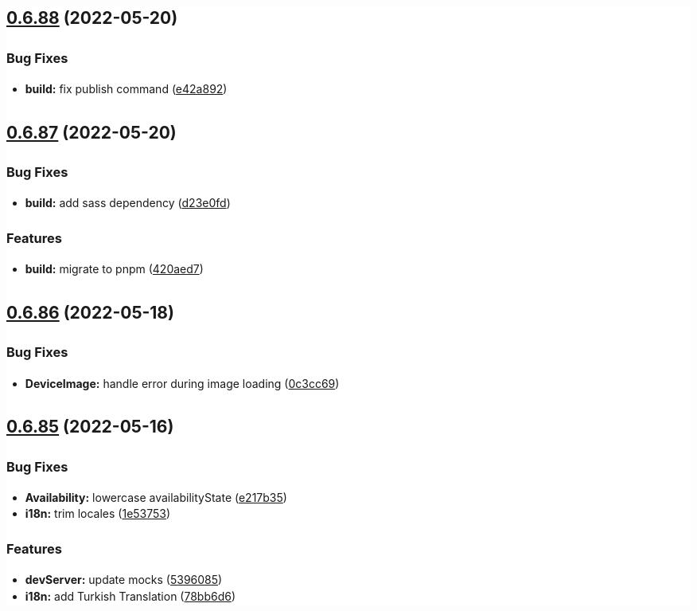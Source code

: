 
## [0.6.88](https://github.com/nurikk/zigbee2mqtt-frontend/compare/0.6.87...0.6.88) (2022-05-20)


### Bug Fixes

* **build:** fix publish command ([e42a892](https://github.com/nurikk/zigbee2mqtt-frontend/commit/e42a892dac6e341908a729cd72b014b346fd75bd))



## [0.6.87](https://github.com/nurikk/zigbee2mqtt-frontend/compare/0.6.86...0.6.87) (2022-05-20)


### Bug Fixes

* **build:** add sass dependency ([d23e0fd](https://github.com/nurikk/zigbee2mqtt-frontend/commit/d23e0fd1a8865a770fdc6f4735da2f313593d771))


### Features

* **build:** migrate to pnpm ([420aed7](https://github.com/nurikk/zigbee2mqtt-frontend/commit/420aed7573d46e06d767ff2a17fdc20e0203897b))



## [0.6.86](https://github.com/nurikk/zigbee2mqtt-frontend/compare/0.6.85...0.6.86) (2022-05-18)


### Bug Fixes

* **DeviceImage:** handle error during image loading ([0c3cc69](https://github.com/nurikk/zigbee2mqtt-frontend/commit/0c3cc69aef64ef4eb18eb9b4d943c7ad779f2008))



## [0.6.85](https://github.com/nurikk/zigbee2mqtt-frontend/compare/0.6.84...0.6.85) (2022-05-16)


### Bug Fixes

* **Availability:** lowercase availabilityState ([e217b35](https://github.com/nurikk/zigbee2mqtt-frontend/commit/e217b35d8c999a01a0851bec175bd28d377b6e28))
* **i18n:** trim locales ([1e53753](https://github.com/nurikk/zigbee2mqtt-frontend/commit/1e53753dfd26c1ec4e1730f059f12fc562a84c37))


### Features

* **devServer:** update mocks ([5396085](https://github.com/nurikk/zigbee2mqtt-frontend/commit/53960857fe116e45c95d5b8f31545ebed1e324bc))
* **i18n:** add Turkish Translation ([78bb6d6](https://github.com/nurikk/zigbee2mqtt-frontend/commit/78bb6d6058ea1ca6370f3a8c486b458fd4e233c7))
